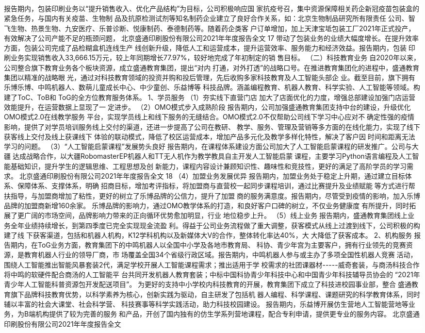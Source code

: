 报告期内，包装印刷业务以“提升销售收入、优化产品结构”为目标，公司积极响应国
家抗疫号召，集中资源保障相关药企新冠疫苗包装盒的紧急任务，与国内有关疫苗、生物制
品及抗原检测试剂等知名制药企业建立了良好合作关系，如：北京生物制品研究所有限责任
公司、智飞生物、热景生物、九安医疗、乐普诊断、悦康制药、泰德制药等。随着药企类客
户订单增加，加上天津宝坻包装工厂2021年正式投产，有效解决了公司产能不足的瓶颈问题，
北京盛通印刷股份有限公司2021年年度报告全文
17
带动了包装业务的业绩大幅度增长。在提升效率方面，包装公司完成了品检糊盒机连线生产
线创新升级，降低人工和运营成本，提升运营效率、服务能力和经济效益。报告期内，包装
印刷业务实现销售收入33,666.15万元，较上年同期增长77.97%，较好地完成了年初制定的销
售目标。
（二）科技教育业务
自2020年以来，公司整合旗下教育业务各个板块资源，成立盛通教育集团，提出“对内
打通，对外打透”的战略口号。在推进教育集团化的进程中，盛通教育集团以精准的战略眼
光，通过对科技教育领域的投资并购和投后管理，先后收购多家科技教育及人工智能头部企
业。截至目前，旗下拥有乐博乐博、中鸣机器人、数萌儿童成长中心、中少童创、乐益博等
科技品牌。涵盖编程教育、机器人教育、科学实验、人工智能等领域。构建了ToC、ToB和
ToG的全方位教育服务体系。
1、学员服务
（1）夯实线下直营门店
加大了店面优化的力度，增强总部建设加强门店运营效能提升，在运营数据上显现了一
定进步。
（2）OMO模式步入成熟阶段
报告期内，公司加强盛通教育集团支持中台的建设，升级优化OMO模式2.0在线教学服务
平台，实现学员线上和线下服务的无缝结合。OMO模式2.0不仅帮助公司线下学习中心应对不
确定性强的疫情影响，提供了对学员培训服务线上交付的渠道，还进一步提高了公司在教研、
教学、服务、管理及营销等多方面的在线化能力，实现了线下获客线上交付及线上获课线下
体验的联动模式，降低了校区运营成本，增加产品多元化及教学多样化特性，解决了客户因
时间和距离无法学习的问题。
（3）“人工智能启蒙课程”发展势头良好
报告期内，在课程体系建设方面公司加大了人工智能启蒙课程的研发推广。公司与大疆
达成战略合作，以大疆RobomasterEP机器人和TT无人机作为教学教具自主开发人工智能启蒙
课程，主要学习Python语言编程及人工智能基础知识，提升学生的逻辑思维、工程思想及创
新能力，课程内容设计兼顾知识性、趣味性和竞技性，更好的满足了高阶学员的学习需求。
北京盛通印刷股份有限公司2021年年度报告全文
18
（4）加盟业务发展优异
报告期内，加盟业务处于稳定上升期，通过建立目标体系、保障体系、支撑体系，明确
招商目标，增加考评指标，将加盟商与直营校一起同步课程培训，通过比赛提升及业绩赋能
等方式进行帮扶指导，与加盟商增加了粘性，更好的树立了乐博品牌的公信力，提升了加盟
商的服务满意度。报告期内，尽管受到疫情的影响，加入乐博品牌的加盟商新增160余家。
乐博品牌的影响力，通过OMO教学体系的打造，和良好客户口碑的树立，不仅业务健康度
有所提升，同时拓展了更广阔的市场空间，品牌影响力带来的正向循环优势愈加明显，行业
地位稳步上升。
（5）线上业务
报告期内，盛通教育集团线上业务全年业绩持续增长，到第四季度已完全实现现金流盈
利。得益于公司业务流程做了重大调整，获客模式从线上过渡到线下，公司积极的构建了线
下获客渠道，包括和机器人机构，K12学科机构以及新媒体大V的合作，整体转化率达40%，大
大降低了获客成本。
2、机构服务
报告期内，在ToG业务方面，教育集团下的中鸣机器人以全国中小学及各地市教育局、
科协、青少年宫为主要客户，拥有行业领先的竞赛资源，是教育机器人行业的领导厂商，市
场覆盖全国34个省级行政区域。报告期内，中鸣机器人参与或主办了多项全国性机器人竞赛
活动，围绕人工智能推出智能风暴套装2代，满足学校开展人工智能课程需求；推出适用于学
校需求的社团课器材-----威奇套装，与商汤科技合作将中鸣的软硬件配合商汤的人工智能平
台共同开发机器人教育套装；中标中国科协青少年科技中心和中国青少年科技辅导员协会的
“2021年青少年人工智能科普资源包开发配送项目”。
为更好的支持中小学校内科技教育的开展，教育集团下成立了科技进校园事业部，整合
盛通教育旗下品牌科技教育优势，以科学素养为核心，创新实践为驱动，自主研发了包括机
器人编程、科学课程、课题研究的科学教育体系，同时辅以丰富的社会大课堂、社会科学营、
科技赛事等科学实践活动，助力科技校园建设。
报告期内，乐益博开展仿生营地人工智能营地等业务，为B端机构提供了较为完善的服务
和产品，开创了国内独有的仿生学系列营地课程，配合专利申请，提供更专业的服务内容。
北京盛通印刷股份有限公司2021年年度报告全文